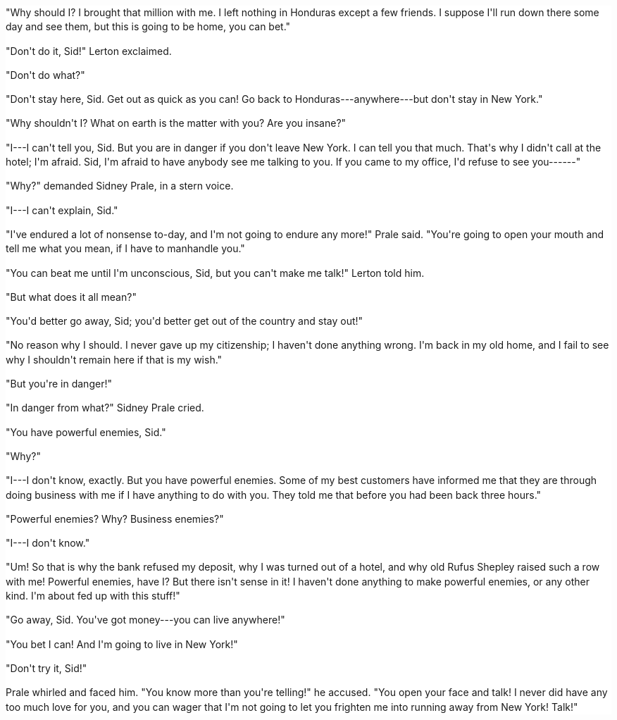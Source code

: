 "Why should I? I brought that million with me. I left nothing in Honduras except a few friends. I suppose I'll run down there some day and see them, but this is going to be home, you can bet."

"Don't do it, Sid!" Lerton exclaimed.

"Don't do what?"

"Don't stay here, Sid. Get out as quick as you can! Go back to Honduras---anywhere---but don't stay in New York."

"Why shouldn't I? What on earth is the matter with you? Are you insane?"

"I---I can't tell you, Sid. But you are in danger if you don't leave New York. I can tell you that much. That's why I didn't call at the hotel; I'm afraid. Sid, I'm afraid to have anybody see me talking to you. If you came to my office, I'd refuse to see you------"

"Why?" demanded Sidney Prale, in a stern voice.

"I---I can't explain, Sid."

"I've endured a lot of nonsense to-day, and I'm not going to endure any more!" Prale said. "You're going to open your mouth and tell me what you mean, if I have to manhandle you."

"You can beat me until I'm unconscious, Sid, but you can't make me talk!" Lerton told him.

"But what does it all mean?"

"You'd better go away, Sid; you'd better get out of the country and stay out!"

"No reason why I should. I never gave up my citizenship; I haven't done anything wrong. I'm back in my old home, and I fail to see why I shouldn't remain here if that is my wish."

"But you're in danger!"

"In danger from what?" Sidney Prale cried.

"You have powerful enemies, Sid."

"Why?"

"I---I don't know, exactly. But you have powerful enemies. Some of my best customers have informed me that they are through doing business with me if I have anything to do with you. They told me that before you had been back three hours."

"Powerful enemies? Why? Business enemies?"

"I---I don't know."

"Um! So that is why the bank refused my deposit, why I was turned out of a hotel, and why old Rufus Shepley raised such a row with me! Powerful enemies, have I? But there isn't sense in it! I haven't done anything to make powerful enemies, or any other kind. I'm about fed up with this stuff!"

"Go away, Sid. You've got money---you can live anywhere!"

"You bet I can! And I'm going to live in New York!"

"Don't try it, Sid!"

Prale whirled and faced him. "You know more than you're telling!" he accused. "You open your face and talk! I never did have any too much love for you, and you can wager that I'm not going to let you frighten me into running away from New York! Talk!"

